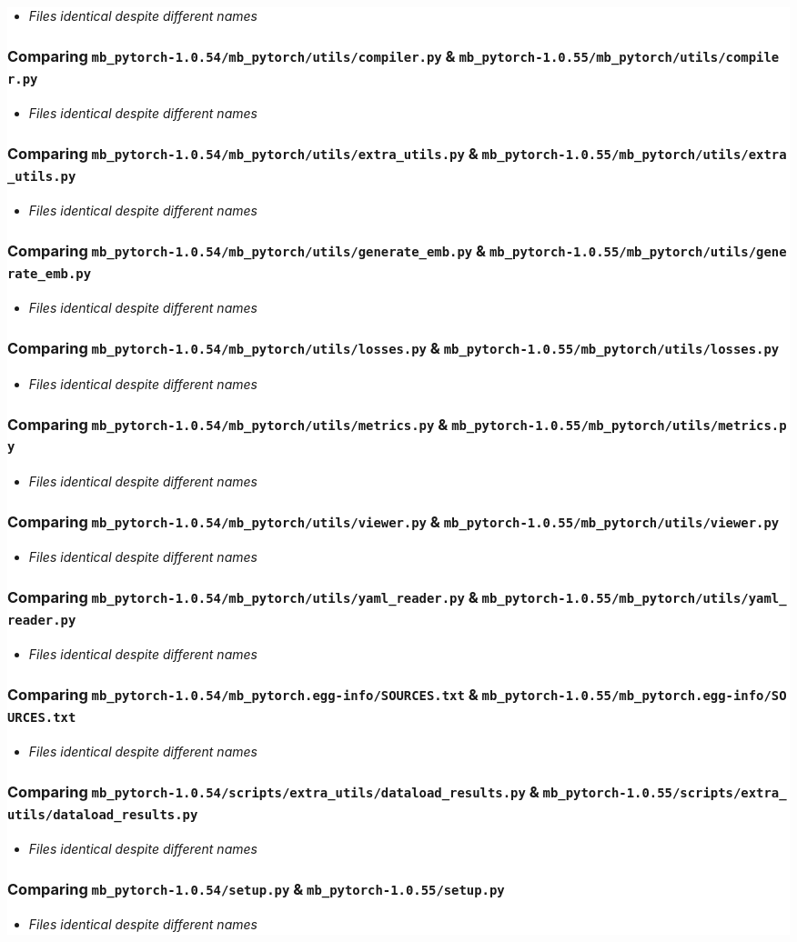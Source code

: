  * *Files identical despite different names*

### Comparing `mb_pytorch-1.0.54/mb_pytorch/utils/compiler.py` & `mb_pytorch-1.0.55/mb_pytorch/utils/compiler.py`

 * *Files identical despite different names*

### Comparing `mb_pytorch-1.0.54/mb_pytorch/utils/extra_utils.py` & `mb_pytorch-1.0.55/mb_pytorch/utils/extra_utils.py`

 * *Files identical despite different names*

### Comparing `mb_pytorch-1.0.54/mb_pytorch/utils/generate_emb.py` & `mb_pytorch-1.0.55/mb_pytorch/utils/generate_emb.py`

 * *Files identical despite different names*

### Comparing `mb_pytorch-1.0.54/mb_pytorch/utils/losses.py` & `mb_pytorch-1.0.55/mb_pytorch/utils/losses.py`

 * *Files identical despite different names*

### Comparing `mb_pytorch-1.0.54/mb_pytorch/utils/metrics.py` & `mb_pytorch-1.0.55/mb_pytorch/utils/metrics.py`

 * *Files identical despite different names*

### Comparing `mb_pytorch-1.0.54/mb_pytorch/utils/viewer.py` & `mb_pytorch-1.0.55/mb_pytorch/utils/viewer.py`

 * *Files identical despite different names*

### Comparing `mb_pytorch-1.0.54/mb_pytorch/utils/yaml_reader.py` & `mb_pytorch-1.0.55/mb_pytorch/utils/yaml_reader.py`

 * *Files identical despite different names*

### Comparing `mb_pytorch-1.0.54/mb_pytorch.egg-info/SOURCES.txt` & `mb_pytorch-1.0.55/mb_pytorch.egg-info/SOURCES.txt`

 * *Files identical despite different names*

### Comparing `mb_pytorch-1.0.54/scripts/extra_utils/dataload_results.py` & `mb_pytorch-1.0.55/scripts/extra_utils/dataload_results.py`

 * *Files identical despite different names*

### Comparing `mb_pytorch-1.0.54/setup.py` & `mb_pytorch-1.0.55/setup.py`

 * *Files identical despite different names*

